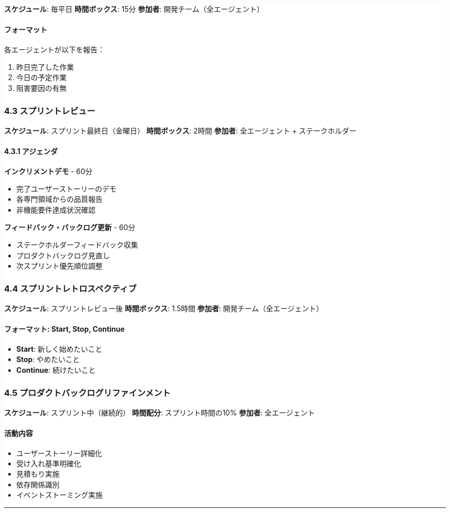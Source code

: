 **スケジュール**: 毎平日
**時間ボックス**: 15分
**参加者**: 開発チーム（全エージェント）

#### フォーマット

各エージェントが以下を報告：

1. 昨日完了した作業
2. 今日の予定作業
3. 阻害要因の有無

### 4.3 スプリントレビュー

**スケジュール**: スプリント最終日（金曜日）
**時間ボックス**: 2時間
**参加者**: 全エージェント + ステークホルダー

#### 4.3.1 アジェンダ

**インクリメントデモ** - 60分

- 完了ユーザーストーリーのデモ
- 各専門領域からの品質報告
- 非機能要件達成状況確認

**フィードバック・バックログ更新** - 60分

- ステークホルダーフィードバック収集
- プロダクトバックログ見直し
- 次スプリント優先順位調整

### 4.4 スプリントレトロスペクティブ

**スケジュール**: スプリントレビュー後
**時間ボックス**: 1.5時間
**参加者**: 開発チーム（全エージェント）

#### フォーマット: Start, Stop, Continue

- **Start**: 新しく始めたいこと
- **Stop**: やめたいこと
- **Continue**: 続けたいこと

### 4.5 プロダクトバックログリファインメント

**スケジュール**: スプリント中（継続的）
**時間配分**: スプリント時間の10%
**参加者**: 全エージェント

#### 活動内容

- ユーザーストーリー詳細化
- 受け入れ基準明確化
- 見積もり実施
- 依存関係識別
- イベントストーミング実施

---
